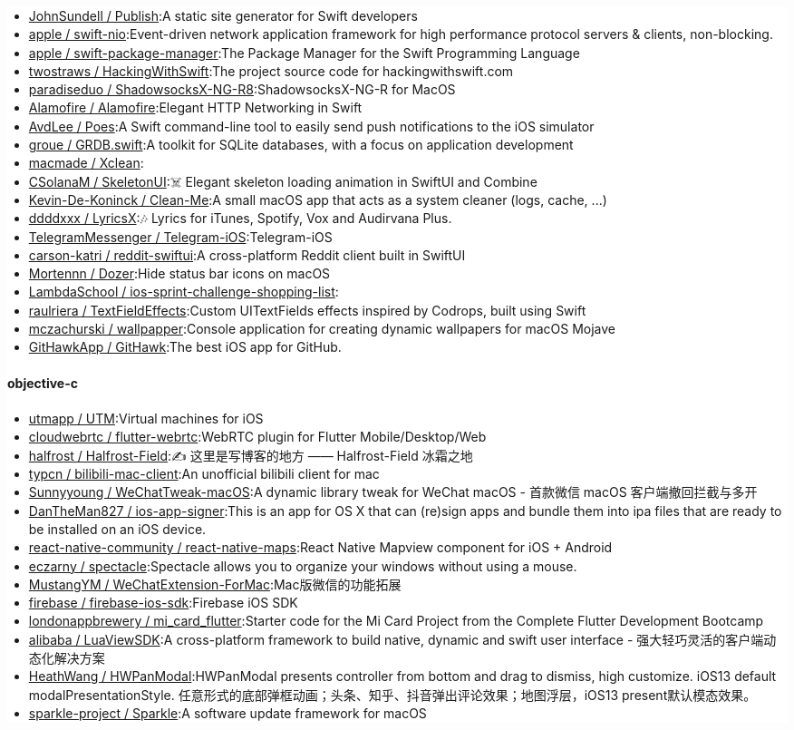 * [JohnSundell / Publish](https://github.com/JohnSundell/Publish):A static site generator for Swift developers
* [apple / swift-nio](https://github.com/apple/swift-nio):Event-driven network application framework for high performance protocol servers & clients, non-blocking.
* [apple / swift-package-manager](https://github.com/apple/swift-package-manager):The Package Manager for the Swift Programming Language
* [twostraws / HackingWithSwift](https://github.com/twostraws/HackingWithSwift):The project source code for hackingwithswift.com
* [paradiseduo / ShadowsocksX-NG-R8](https://github.com/paradiseduo/ShadowsocksX-NG-R8):ShadowsocksX-NG-R for MacOS
* [Alamofire / Alamofire](https://github.com/Alamofire/Alamofire):Elegant HTTP Networking in Swift
* [AvdLee / Poes](https://github.com/AvdLee/Poes):A Swift command-line tool to easily send push notifications to the iOS simulator
* [groue / GRDB.swift](https://github.com/groue/GRDB.swift):A toolkit for SQLite databases, with a focus on application development
* [macmade / Xclean](https://github.com/macmade/Xclean):
* [CSolanaM / SkeletonUI](https://github.com/CSolanaM/SkeletonUI):☠️ Elegant skeleton loading animation in SwiftUI and Combine
* [Kevin-De-Koninck / Clean-Me](https://github.com/Kevin-De-Koninck/Clean-Me):A small macOS app that acts as a system cleaner (logs, cache, ...)
* [ddddxxx / LyricsX](https://github.com/ddddxxx/LyricsX):🎶 Lyrics for iTunes, Spotify, Vox and Audirvana Plus.
* [TelegramMessenger / Telegram-iOS](https://github.com/TelegramMessenger/Telegram-iOS):Telegram-iOS
* [carson-katri / reddit-swiftui](https://github.com/carson-katri/reddit-swiftui):A cross-platform Reddit client built in SwiftUI
* [Mortennn / Dozer](https://github.com/Mortennn/Dozer):Hide status bar icons on macOS
* [LambdaSchool / ios-sprint-challenge-shopping-list](https://github.com/LambdaSchool/ios-sprint-challenge-shopping-list):
* [raulriera / TextFieldEffects](https://github.com/raulriera/TextFieldEffects):Custom UITextFields effects inspired by Codrops, built using Swift
* [mczachurski / wallpapper](https://github.com/mczachurski/wallpapper):Console application for creating dynamic wallpapers for macOS Mojave
* [GitHawkApp / GitHawk](https://github.com/GitHawkApp/GitHawk):The best iOS app for GitHub.

#### objective-c
* [utmapp / UTM](https://github.com/utmapp/UTM):Virtual machines for iOS
* [cloudwebrtc / flutter-webrtc](https://github.com/cloudwebrtc/flutter-webrtc):WebRTC plugin for Flutter Mobile/Desktop/Web
* [halfrost / Halfrost-Field](https://github.com/halfrost/Halfrost-Field):✍️ 这里是写博客的地方 —— Halfrost-Field 冰霜之地
* [typcn / bilibili-mac-client](https://github.com/typcn/bilibili-mac-client):An unofficial bilibili client for mac
* [Sunnyyoung / WeChatTweak-macOS](https://github.com/Sunnyyoung/WeChatTweak-macOS):A dynamic library tweak for WeChat macOS - 首款微信 macOS 客户端撤回拦截与多开
* [DanTheMan827 / ios-app-signer](https://github.com/DanTheMan827/ios-app-signer):This is an app for OS X that can (re)sign apps and bundle them into ipa files that are ready to be installed on an iOS device.
* [react-native-community / react-native-maps](https://github.com/react-native-community/react-native-maps):React Native Mapview component for iOS + Android
* [eczarny / spectacle](https://github.com/eczarny/spectacle):Spectacle allows you to organize your windows without using a mouse.
* [MustangYM / WeChatExtension-ForMac](https://github.com/MustangYM/WeChatExtension-ForMac):Mac版微信的功能拓展
* [firebase / firebase-ios-sdk](https://github.com/firebase/firebase-ios-sdk):Firebase iOS SDK
* [londonappbrewery / mi_card_flutter](https://github.com/londonappbrewery/mi_card_flutter):Starter code for the Mi Card Project from the Complete Flutter Development Bootcamp
* [alibaba / LuaViewSDK](https://github.com/alibaba/LuaViewSDK):A cross-platform framework to build native, dynamic and swift user interface - 强大轻巧灵活的客户端动态化解决方案
* [HeathWang / HWPanModal](https://github.com/HeathWang/HWPanModal):HWPanModal presents controller from bottom and drag to dismiss, high customize. iOS13 default modalPresentationStyle. 任意形式的底部弹框动画；头条、知乎、抖音弹出评论效果；地图浮层，iOS13 present默认模态效果。
* [sparkle-project / Sparkle](https://github.com/sparkle-project/Sparkle):A software update framework for macOS